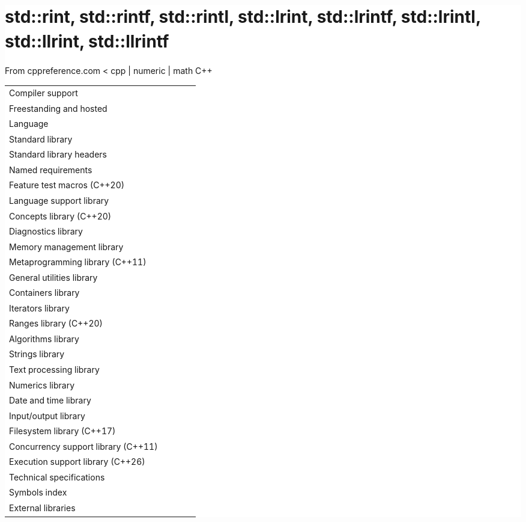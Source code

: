 # std::rint, std::rintf, std::rintl, std::lrint, std::lrintf, std::lrintl, std::llrint, std::llrintf

From cppreference.com
< cpp‎ | numeric‎ | math
C++

|  |  |  |  |  |
| --- | --- | --- | --- | --- |
| Compiler support | | | | |
| Freestanding and hosted | | | | |
| Language | | | | |
| Standard library | | | | |
| Standard library headers | | | | |
| Named requirements | | | | |
| Feature test macros (C++20) | | | | |
| Language support library | | | | |
| Concepts library (C++20) | | | | |
| Diagnostics library | | | | |
| Memory management library | | | | |
| Metaprogramming library (C++11) | | | | |
| General utilities library | | | | |
| Containers library | | | | |
| Iterators library | | | | |
| Ranges library (C++20) | | | | |
| Algorithms library | | | | |
| Strings library | | | | |
| Text processing library | | | | |
| Numerics library | | | | |
| Date and time library | | | | |
| Input/output library | | | | |
| Filesystem library (C++17) | | | | |
| Concurrency support library (C++11) | | | | |
| Execution support library (C++26) | | | | |
| Technical specifications | | | | |
| Symbols index | | | | |
| External libraries | | | | |
